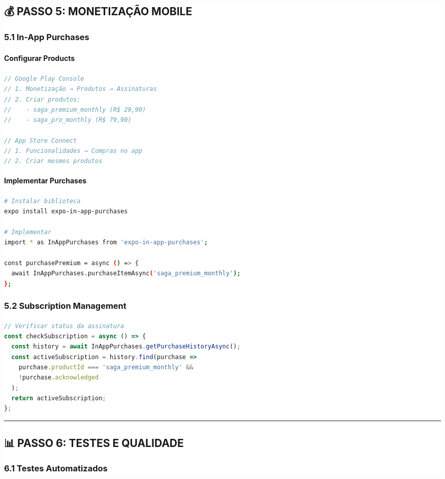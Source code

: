 
## 💰 **PASSO 5: MONETIZAÇÃO MOBILE**

### **5.1 In-App Purchases**

#### **Configurar Products**
```typescript
// Google Play Console
// 1. Monetização → Produtos → Assinaturas
// 2. Criar produtos:
//    - saga_premium_monthly (R$ 29,90)
//    - saga_pro_monthly (R$ 79,90)

// App Store Connect  
// 1. Funcionalidades → Compras no app
// 2. Criar mesmos produtos
```

#### **Implementar Purchases**
```bash
# Instalar biblioteca
expo install expo-in-app-purchases

# Implementar
import * as InAppPurchases from 'expo-in-app-purchases';

const purchasePremium = async () => {
  await InAppPurchases.purchaseItemAsync('saga_premium_monthly');
};
```

### **5.2 Subscription Management**

```typescript
// Verificar status da assinatura
const checkSubscription = async () => {
  const history = await InAppPurchases.getPurchaseHistoryAsync();
  const activeSubscription = history.find(purchase => 
    purchase.productId === 'saga_premium_monthly' && 
    !purchase.acknowledged
  );
  return activeSubscription;
};
```

---

## 📊 **PASSO 6: TESTES E QUALIDADE**

### **6.1 Testes Automatizados**
